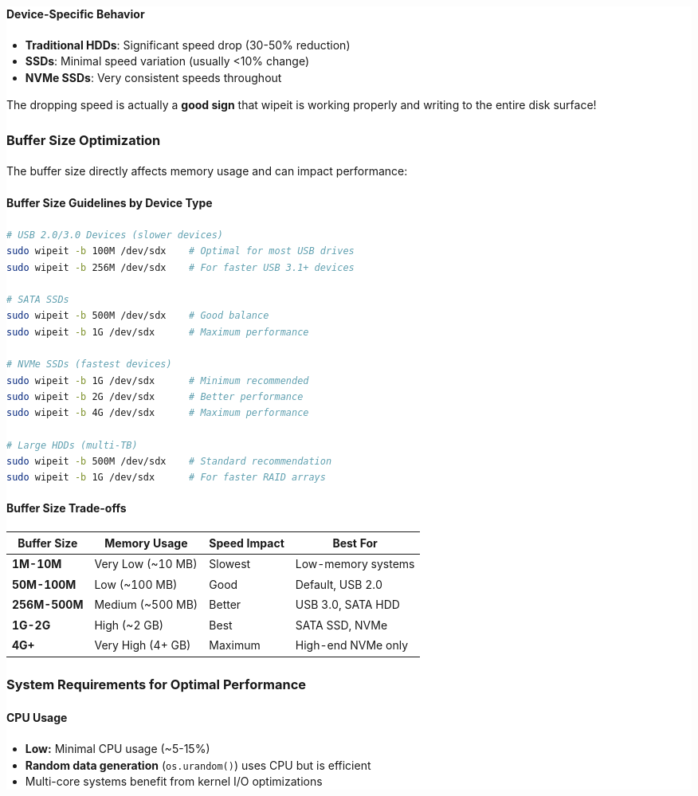 #### Device-Specific Behavior
- **Traditional HDDs**: Significant speed drop (30-50% reduction)
- **SSDs**: Minimal speed variation (usually <10% change)
- **NVMe SSDs**: Very consistent speeds throughout

The dropping speed is actually a **good sign** that wipeit is working properly and writing to the entire disk surface!

### Buffer Size Optimization

The buffer size directly affects memory usage and can impact performance:

#### Buffer Size Guidelines by Device Type

```bash
# USB 2.0/3.0 Devices (slower devices)
sudo wipeit -b 100M /dev/sdx    # Optimal for most USB drives
sudo wipeit -b 256M /dev/sdx    # For faster USB 3.1+ devices

# SATA SSDs
sudo wipeit -b 500M /dev/sdx    # Good balance
sudo wipeit -b 1G /dev/sdx      # Maximum performance

# NVMe SSDs (fastest devices)
sudo wipeit -b 1G /dev/sdx      # Minimum recommended
sudo wipeit -b 2G /dev/sdx      # Better performance
sudo wipeit -b 4G /dev/sdx      # Maximum performance

# Large HDDs (multi-TB)
sudo wipeit -b 500M /dev/sdx    # Standard recommendation
sudo wipeit -b 1G /dev/sdx      # For faster RAID arrays
```

#### Buffer Size Trade-offs

| Buffer Size | Memory Usage | Speed Impact | Best For |
|-------------|--------------|--------------|----------|
| **1M-10M** | Very Low (~10 MB) | Slowest | Low-memory systems |
| **50M-100M** | Low (~100 MB) | Good | Default, USB 2.0 |
| **256M-500M** | Medium (~500 MB) | Better | USB 3.0, SATA HDD |
| **1G-2G** | High (~2 GB) | Best | SATA SSD, NVMe |
| **4G+** | Very High (4+ GB) | Maximum | High-end NVMe only |

### System Requirements for Optimal Performance

#### CPU Usage
- **Low:** Minimal CPU usage (~5-15%)
- **Random data generation** (`os.urandom()`) uses CPU but is efficient
- Multi-core systems benefit from kernel I/O optimizations
